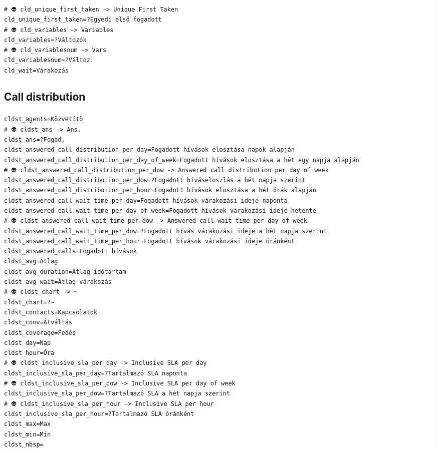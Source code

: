     # 👽 cld_unique_first_taken -> Unique First Taken
    cld_unique_first_taken=?Egyedi első fogadott
    # 👽 cld_variables -> Variables
    cld_variables=?Változók
    # 👽 cld_variablesnum -> Vars
    cld_variablesnum=?Változ.
    cld_wait=Várakozás

## Call distribution



    cldst_agents=Közvetítõ
    # 👽 cldst_ans -> Ans.
    cldst_ans=?Fogad.
    cldst_answered_call_distribution_per_day=Fogadott hívások elosztása napok alapján
    cldst_answered_call_distribution_per_day_of_week=Fogadott hívások elosztása a hét egy napja alapján
    # 👽 cldst_answered_call_distribution_per_dow -> Answered call distribution per day of week
    cldst_answered_call_distribution_per_dow=?Fogadott híváseloszlás a hét napja szerint
    cldst_answered_call_distribution_per_hour=Fogadott hívások elosztása a hét órák alapján
    cldst_answered_call_wait_time_per_day=Fogadott hívások várakozási ideje naponta
    cldst_answered_call_wait_time_per_day_of_week=Fogadott hívások várakozási ideje hetente
    # 👽 cldst_answered_call_wait_time_per_dow -> Answered call wait time per day of week
    cldst_answered_call_wait_time_per_dow=?Fogadott hívás várakozási ideje a hét napja szerint
    cldst_answered_call_wait_time_per_hour=Fogadott hívások várakozási ideje óránként
    cldst_answered_calls=Fogadott hívások
    cldst_avg=Átlag
    cldst_avg_duration=Átlag idõtartam
    cldst_avg_wait=Átlag várakozás
    # 👽 cldst_chart -> ~
    cldst_chart=?~
    cldst_contacts=Kapcsolatok
    cldst_conv=Átváltás
    cldst_coverage=Fedés
    cldst_day=Nap
    cldst_hour=Óra
    # 👽 cldst_inclusive_sla_per_day -> Inclusive SLA per day
    cldst_inclusive_sla_per_day=?Tartalmazó SLA naponta
    # 👽 cldst_inclusive_sla_per_dow -> Inclusive SLA per day of week
    cldst_inclusive_sla_per_dow=?Tartalmazó SLA a hét napja szerint
    # 👽 cldst_inclusive_sla_per_hour -> Inclusive SLA per hour
    cldst_inclusive_sla_per_hour=?Tartalmazó SLA óránként
    cldst_max=Max
    cldst_min=Min
    cldst_nbsp= 